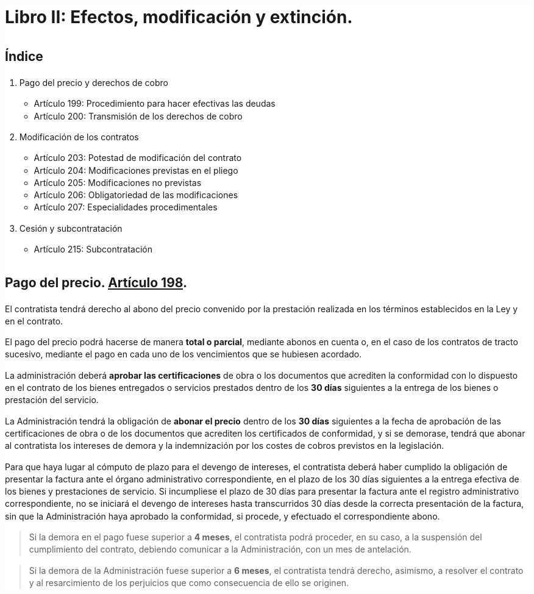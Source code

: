 # Libro II: Efectos, modificación y extinción.

## Índice

1. Pago del precio y derechos de cobro
   - Artículo 199: Procedimiento para hacer efectivas las deudas
   - Artículo 200: Transmisión de los derechos de cobro

2. Modificación de los contratos
   - Artículo 203: Potestad de modificación del contrato
   - Artículo 204: Modificaciones previstas en el pliego
   - Artículo 205: Modificaciones no previstas
   - Artículo 206: Obligatoriedad de las modificaciones
   - Artículo 207: Especialidades procedimentales

3. Cesión y subcontratación
   - Artículo 215: Subcontratación


## Pago del precio. [Artículo 198](https://www.boe.es/buscar/act.php?id=BOE-A-2017-12902#a1-110).

El contratista tendrá derecho al abono del precio convenido por la prestación realizada en los términos establecidos en la Ley y en el contrato.

El pago del precio podrá hacerse de manera __total o parcial__, mediante abonos en cuenta o, en el caso de los contratos de tracto sucesivo, mediante el pago en cada uno de los vencimientos que se hubiesen acordado.

La administración deberá __aprobar las certificaciones__ de obra o los documentos que acrediten la conformidad con lo dispuesto en el contrato de los bienes entregados o servicios prestados dentro de los __30 días__ siguientes a la entrega de los bienes o prestación del servicio.

La Administración tendrá la obligación de __abonar el precio__ dentro de los __30 días__ siguientes a la fecha de aprobación de las certificaciones de obra o de los documentos que acrediten los certificados de conformidad, y si se demorase, tendrá que abonar al contratista los intereses de demora y la indemnización por los costes de cobros previstos en la legislación.

Para que haya lugar al cómputo de plazo para el devengo de intereses, el contratista deberá haber cumplido la obligación de presentar la factura ante el órgano administrativo correspondiente, en el plazo de los 30 días siguientes a la entrega efectiva de los bienes y prestaciones de servicio. Si incumpliese el plazo de 30 días para presentar la factura ante el registro administrativo correspondiente, no se iniciará el devengo de intereses hasta transcurridos 30 días desde la correcta presentación de la factura, sin que la Administración haya aprobado la conformidad, si procede, y efectuado el correspondiente abono.

> Si la demora en el pago fuese superior a __4 meses__, el contratista podrá proceder, en su caso, a la suspensión del cumplimiento del contrato, debiendo comunicar a la Administración, con un mes de antelación.

> Si la demora de la Administración fuese superior a __6 meses__, el contratista tendrá derecho, asimismo, a resolver el contrato y al resarcimiento de los perjuicios que como consecuencia de ello se originen.
